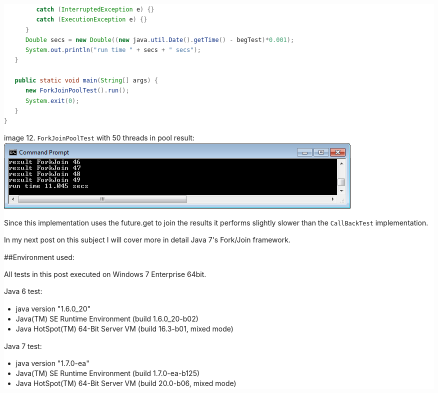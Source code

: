 ```java
         catch (InterruptedException e) {}
         catch (ExecutionException e) {}
      }
      Double secs = new Double((new java.util.Date().getTime() - begTest)*0.001);
      System.out.println("run time " + secs + " secs");
   }

   public static void main(String[] args) {
      new ForkJoinPoolTest().run();
      System.exit(0);
   }
}
```

image 12. ```ForkJoinPoolTest``` with 50 threads in pool result:
![](images/12.png "ForkJoinPoolTest with 50 threads in pool result")

Since this implementation uses the future.get to join the results it performs slightly slower than the ```CallBackTest``` implementation.

In my next post on this subject I will cover more in detail Java 7's Fork/Join framework.


##<a name="9"></a>Environment used:


All tests in this post executed on Windows 7 Enterprise 64bit. 

Java 6 test:

  - java version "1.6.0_20"
  - Java(TM) SE Runtime Environment (build 1.6.0_20-b02)
  - Java HotSpot(TM) 64-Bit Server VM (build 16.3-b01, mixed mode) 

Java 7 test:

  - java version "1.7.0-ea"
  - Java(TM) SE Runtime Environment (build 1.7.0-ea-b125)
  - Java HotSpot(TM) 64-Bit Server VM (build 20.0-b06, mixed mode)

